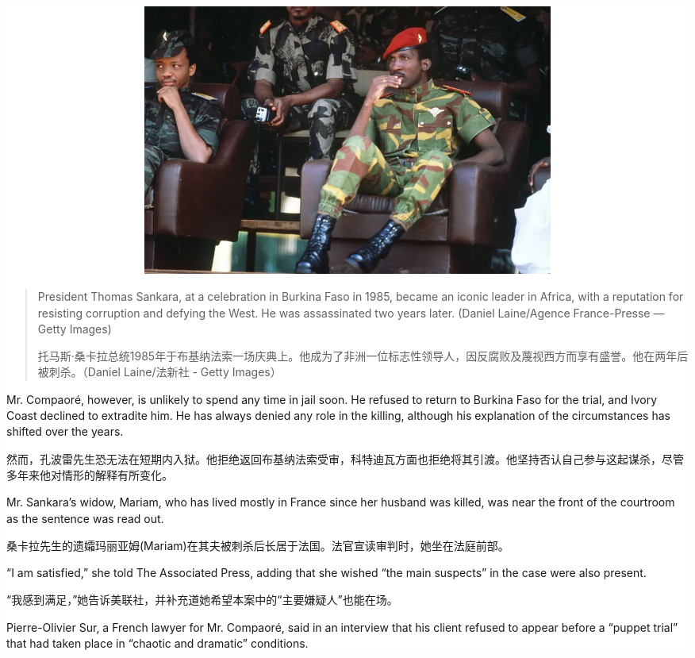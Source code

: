 <center><img src="/assets/images/新闻/桑卡拉.png" alt="桑卡拉" style="zoom: 50%;" /></center>

> President Thomas Sankara, at a celebration in Burkina Faso in 1985, became an iconic leader in Africa, with a reputation for resisting corruption and defying the West. He was assassinated two years later. (Daniel Laine/Agence France-Presse — Getty Images)
> 
> 托马斯·桑卡拉总统1985年于布基纳法索一场庆典上。他成为了非洲一位标志性领导人，因反腐败及蔑视西方而享有盛誉。他在两年后被刺杀。（Daniel Laine/法新社 - Getty Images）

Mr. Compaoré, however, is unlikely to spend any time in jail soon. He refused to return to Burkina Faso for the trial, and Ivory Coast declined to extradite him. He has always denied any role in the killing, although his explanation of the circumstances has shifted over the years.

然而，孔波雷先生恐无法在短期内入狱。他拒绝返回布基纳法索受审，科特迪瓦方面也拒绝将其引渡。他坚持否认自己参与这起谋杀，尽管多年来他对情形的解释有所变化。

Mr. Sankara’s widow, Mariam, who has lived mostly in France since her husband was killed, was near the front of the courtroom as the sentence was read out.

桑卡拉先生的遗孀玛丽亚姆(Mariam)在其夫被刺杀后长居于法国。法官宣读审判时，她坐在法庭前部。

“I am satisfied,” she told The Associated Press, adding that she wished “the main suspects” in the case were also present.

“我感到满足，”她告诉美联社，并补充道她希望本案中的“主要嫌疑人”也能在场。

Pierre-Olivier Sur, a French lawyer for Mr. Compaoré, said in an interview that his client refused to appear before a “puppet trial” that had taken place in “chaotic and dramatic” conditions.
